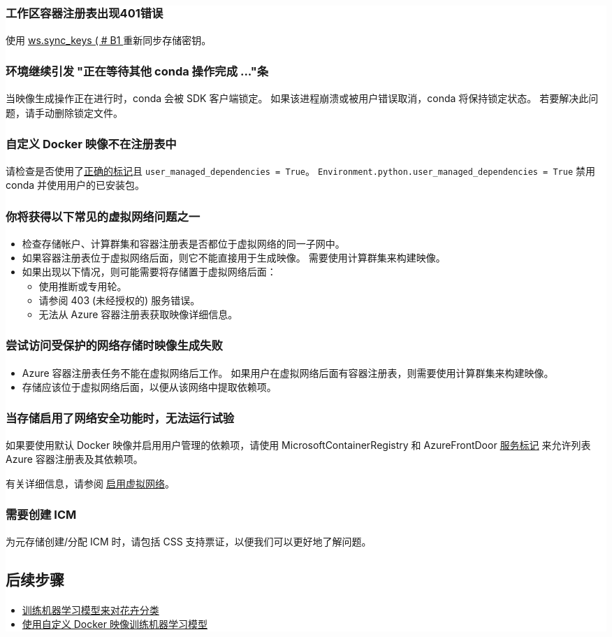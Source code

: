 ### <a name="you-get-a-401-error-from-a-workspace-container-registry"></a>工作区容器注册表出现401错误

使用 [ws.sync_keys ( # B1 ](/python/api/azureml-core/azureml.core.workspace.workspace?view=azure-ml-py#sync-keys--)重新同步存储密钥。

### <a name="the-environment-keeps-throwing-a-waiting-for-other-conda-operations-to-finish-error"></a>环境继续引发 "正在等待其他 conda 操作完成 ..."条

当映像生成操作正在进行时，conda 会被 SDK 客户端锁定。 如果该进程崩溃或被用户错误取消，conda 将保持锁定状态。 若要解决此问题，请手动删除锁定文件。 

### <a name="your-custom-docker-image-isnt-in-the-registry"></a>自定义 Docker 映像不在注册表中

请检查是否使用了[正确的标记](/azure/machine-learning/how-to-use-environments#create-an-environment)且 `user_managed_dependencies = True`。 `Environment.python.user_managed_dependencies = True` 禁用 conda 并使用用户的已安装包。

### <a name="you-get-one-of-the-following-common-virtual-network-issues"></a>你将获得以下常见的虚拟网络问题之一

- 检查存储帐户、计算群集和容器注册表是否都位于虚拟网络的同一子网中。
- 如果容器注册表位于虚拟网络后面，则它不能直接用于生成映像。 需要使用计算群集来构建映像。
- 如果出现以下情况，则可能需要将存储置于虚拟网络后面：
    - 使用推断或专用轮。
    - 请参阅 403 (未经授权的) 服务错误。
    - 无法从 Azure 容器注册表获取映像详细信息。

### <a name="the-image-build-fails-when-youre-trying-to-access-network-protected-storage"></a>尝试访问受保护的网络存储时映像生成失败

- Azure 容器注册表任务不能在虚拟网络后工作。 如果用户在虚拟网络后面有容器注册表，则需要使用计算群集来构建映像。
- 存储应该位于虚拟网络后面，以便从该网络中提取依赖项。

### <a name="you-cant-run-experiments-when-storage-has-network-security-enabled"></a>当存储启用了网络安全功能时，无法运行试验

如果要使用默认 Docker 映像并启用用户管理的依赖项，请使用 MicrosoftContainerRegistry 和 AzureFrontDoor [服务标记](/azure/machine-learning/how-to-enable-virtual-network) 来允许列表 Azure 容器注册表及其依赖项。

 有关详细信息，请参阅 [启用虚拟网络](/azure/machine-learning/how-to-enable-virtual-network#azure-container-registry)。

### <a name="you-need-to-create-an-icm"></a>需要创建 ICM

为元存储创建/分配 ICM 时，请包括 CSS 支持票证，以便我们可以更好地了解问题。

## <a name="next-steps"></a>后续步骤

- [训练机器学习模型来对花卉分类](how-to-train-scikit-learn.md)
- [使用自定义 Docker 映像训练机器学习模型](how-to-train-with-custom-image.md)